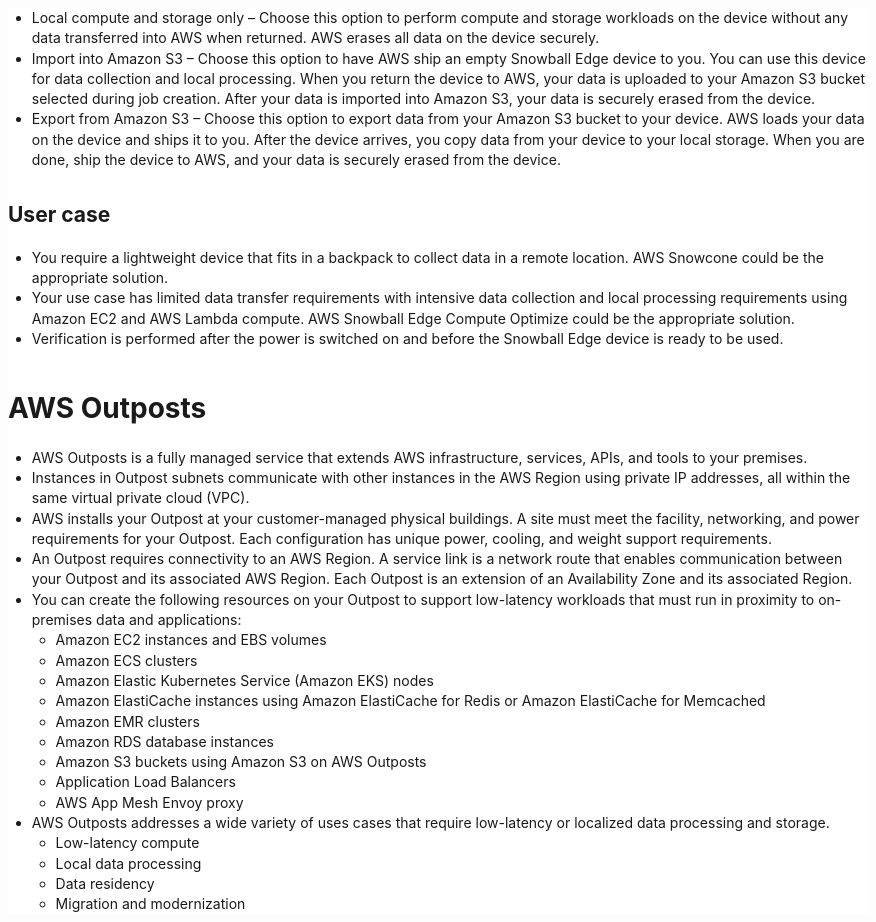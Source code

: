 - Local compute and storage only – Choose this option to perform compute and storage workloads on the device without any data transferred into AWS when returned. AWS erases all data on the device securely.
- Import into Amazon S3 – Choose this option to have AWS ship an empty Snowball Edge device to you. You can use this device for data collection and local processing. When you return the device to AWS, your data is uploaded to your Amazon S3 bucket selected during job creation. After your data is imported into Amazon S3, your data is securely erased from the device.
- Export from Amazon S3 – Choose this option to export data from your Amazon S3 bucket to your device. AWS loads your data on the device and ships it to you. After the device arrives, you copy data from your device to your local storage. When you are done, ship the device to AWS, and your data is securely erased from the device.
## User case
- You require a lightweight device that fits in a backpack to collect data in a remote location. AWS Snowcone could be the appropriate solution.
- Your use case has limited data transfer requirements with intensive data collection and local processing requirements using Amazon EC2 and AWS Lambda compute. AWS Snowball Edge Compute  Optimize could be the appropriate solution.
- Verification is performed after the power is switched on and before the Snowball Edge device is ready to be used. 

# AWS Outposts
- AWS Outposts is a fully managed service that extends AWS infrastructure, services, APIs, and tools to your premises.
- Instances in Outpost subnets communicate with other instances in the AWS Region using private IP addresses, all within the same virtual private cloud (VPC).
- AWS installs your Outpost at your customer-managed physical buildings. A site must meet the facility, networking, and power requirements for your Outpost. Each configuration has unique power, cooling, and weight support requirements. 
- An Outpost requires connectivity to an AWS Region. A service link is a network route that enables communication between your Outpost and its associated AWS Region. Each Outpost is an extension of an Availability Zone and its associated Region. 
- You can create the following resources on your Outpost to support low-latency workloads that must run in proximity to on-premises data and applications: 
    - Amazon EC2 instances and EBS volumes
    - Amazon ECS clusters
    - Amazon Elastic Kubernetes Service (Amazon EKS) nodes 
    - Amazon ElastiCache instances using Amazon ElastiCache for Redis or Amazon ElastiCache for Memcached
    - Amazon EMR clusters
    - Amazon RDS database instances
    - Amazon S3 buckets using Amazon S3 on AWS Outposts
    - Application Load Balancers
    - AWS App Mesh Envoy proxy
- AWS Outposts addresses a wide variety of uses cases that require low-latency or localized data processing and storage.
    - Low-latency compute
    - Local data processing
    - Data residency
    - Migration and modernization
